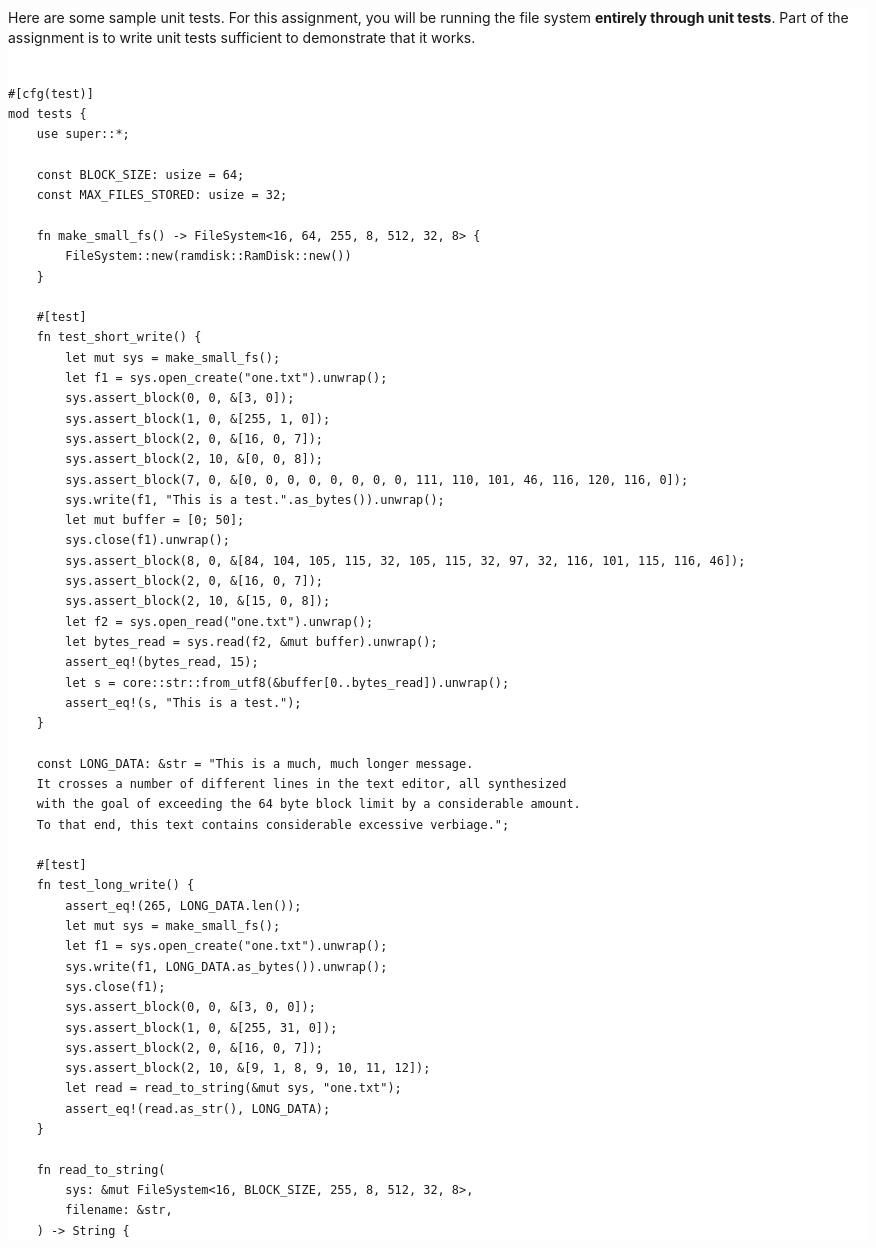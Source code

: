 Here are some sample unit tests. For this assignment, you will be running the file
system **entirely through unit tests**. Part of the assignment is to write unit
tests sufficient to demonstrate that it works.

```

#[cfg(test)]
mod tests {
    use super::*;

    const BLOCK_SIZE: usize = 64;
    const MAX_FILES_STORED: usize = 32;

    fn make_small_fs() -> FileSystem<16, 64, 255, 8, 512, 32, 8> {
        FileSystem::new(ramdisk::RamDisk::new())
    }

    #[test]
    fn test_short_write() {
        let mut sys = make_small_fs();
        let f1 = sys.open_create("one.txt").unwrap();
        sys.assert_block(0, 0, &[3, 0]);
        sys.assert_block(1, 0, &[255, 1, 0]);
        sys.assert_block(2, 0, &[16, 0, 7]);
        sys.assert_block(2, 10, &[0, 0, 8]);
        sys.assert_block(7, 0, &[0, 0, 0, 0, 0, 0, 0, 0, 111, 110, 101, 46, 116, 120, 116, 0]);
        sys.write(f1, "This is a test.".as_bytes()).unwrap();
        let mut buffer = [0; 50];
        sys.close(f1).unwrap();
        sys.assert_block(8, 0, &[84, 104, 105, 115, 32, 105, 115, 32, 97, 32, 116, 101, 115, 116, 46]);
        sys.assert_block(2, 0, &[16, 0, 7]);
        sys.assert_block(2, 10, &[15, 0, 8]);
        let f2 = sys.open_read("one.txt").unwrap();
        let bytes_read = sys.read(f2, &mut buffer).unwrap();
        assert_eq!(bytes_read, 15);
        let s = core::str::from_utf8(&buffer[0..bytes_read]).unwrap();
        assert_eq!(s, "This is a test.");
    }
        
    const LONG_DATA: &str = "This is a much, much longer message.
    It crosses a number of different lines in the text editor, all synthesized
    with the goal of exceeding the 64 byte block limit by a considerable amount.
    To that end, this text contains considerable excessive verbiage.";

    #[test]
    fn test_long_write() {
        assert_eq!(265, LONG_DATA.len());
        let mut sys = make_small_fs();
        let f1 = sys.open_create("one.txt").unwrap();
        sys.write(f1, LONG_DATA.as_bytes()).unwrap();
        sys.close(f1);
        sys.assert_block(0, 0, &[3, 0, 0]);
        sys.assert_block(1, 0, &[255, 31, 0]);
        sys.assert_block(2, 0, &[16, 0, 7]);
        sys.assert_block(2, 10, &[9, 1, 8, 9, 10, 11, 12]);
        let read = read_to_string(&mut sys, "one.txt");
        assert_eq!(read.as_str(), LONG_DATA);
    }

    fn read_to_string(
        sys: &mut FileSystem<16, BLOCK_SIZE, 255, 8, 512, 32, 8>,
        filename: &str,
    ) -> String {
```